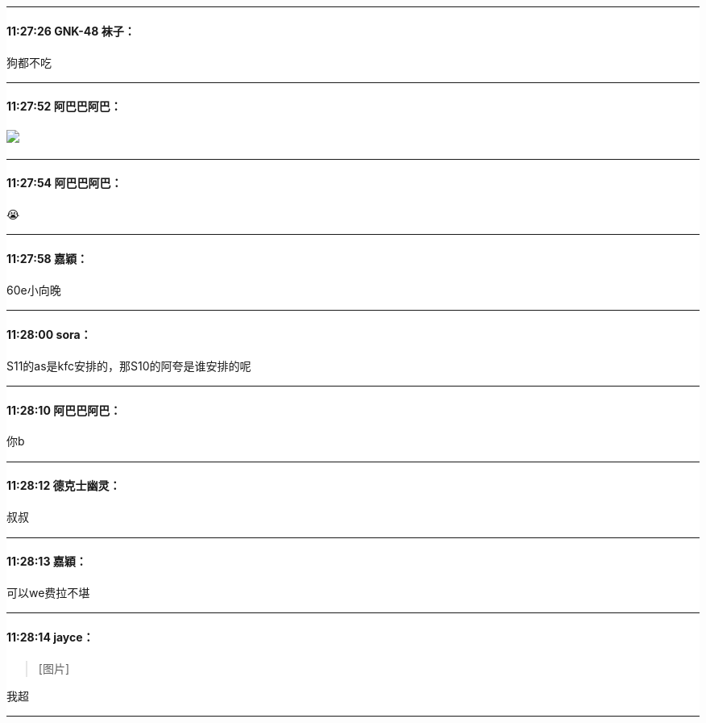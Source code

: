 *****

#### 11:27:26  GNK-48 袜子：

狗都不吃

*****

#### 11:27:52  阿巴巴阿巴：

![](http://gchat.qpic.cn/gchatpic_new/2387781077/614391357-2918105754-2DD7D1D0F25BAB729BCD275AD7C4D5CD/0?term=2")

*****

#### 11:27:54  阿巴巴阿巴：

😭

*****

#### 11:27:58  嘉穎：

60e小向晚

*****

#### 11:28:00  sora：

S11的as是kfc安排的，那S10的阿夸是谁安排的呢

*****

#### 11:28:10  阿巴巴阿巴：

你b

*****

#### 11:28:12  德克士幽灵：

叔叔

*****

#### 11:28:13  嘉穎：

可以we费拉不堪

*****

#### 11:28:14  jayce：

<blockquote>[图片]</blockquote>
 我超

*****
